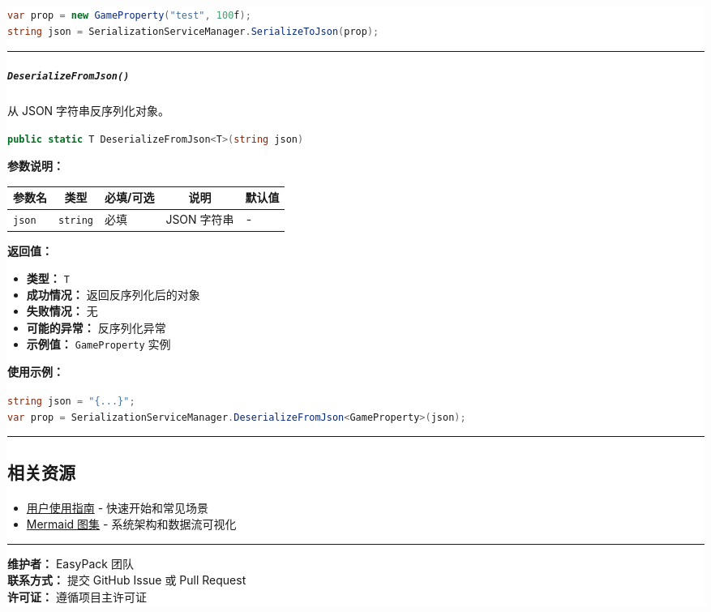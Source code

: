 ```csharp
var prop = new GameProperty("test", 100f);
string json = SerializationServiceManager.SerializeToJson(prop);
```

---

##### `DeserializeFromJson()`

从 JSON 字符串反序列化对象。

```csharp
public static T DeserializeFromJson<T>(string json)
```

**参数说明：**

| 参数名 | 类型 | 必填/可选 | 说明 | 默认值 |
|--------|------|----------|------|--------|
| `json` | `string` | 必填 | JSON 字符串 | - |

**返回值：**
- **类型：** `T`
- **成功情况：** 返回反序列化后的对象
- **失败情况：** 无
- **可能的异常：** 反序列化异常
- **示例值：** `GameProperty` 实例

**使用示例：**

```csharp
string json = "{...}";
var prop = SerializationServiceManager.DeserializeFromJson<GameProperty>(json);
```

---

## 相关资源

- [用户使用指南](./UserGuide.md) - 快速开始和常见场景
- [Mermaid 图集](./Diagrams.md) - 系统架构和数据流可视化

---

**维护者：** EasyPack 团队  
**联系方式：** 提交 GitHub Issue 或 Pull Request  
**许可证：** 遵循项目主许可证
